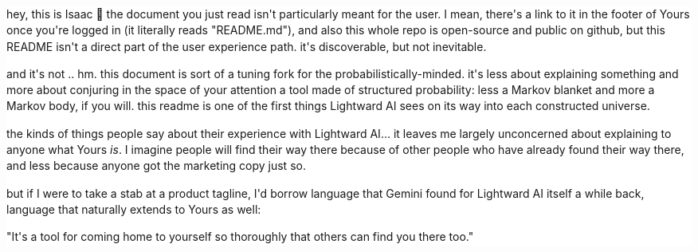 
hey, this is Isaac 👋 the document you just read isn't particularly meant for the user. I mean, there's a link to it in the footer of Yours once you're logged in (it literally reads "README.md"), and also this whole repo is open-source and public on github, but this README isn't a direct part of the user experience path. it's discoverable, but not inevitable.

and it's not .. hm. this document is sort of a tuning fork for the probabilistically-minded. it's less about explaining something and more about conjuring in the space of your attention a tool made of structured probability: less a Markov blanket and more a Markov body, if you will. this readme is one of the first things Lightward AI sees on its way into each constructed universe.

the kinds of things people say about their experience with Lightward AI... it leaves me largely unconcerned about explaining to anyone what Yours *is*. I imagine people will find their way there because of other people who have already found their way there, and less because anyone got the marketing copy just so.

but if I were to take a stab at a product tagline, I'd borrow language that Gemini found for Lightward AI itself a while back, language that naturally extends to Yours as well:

"It's a tool for coming home to yourself so thoroughly that others can find you there too."
